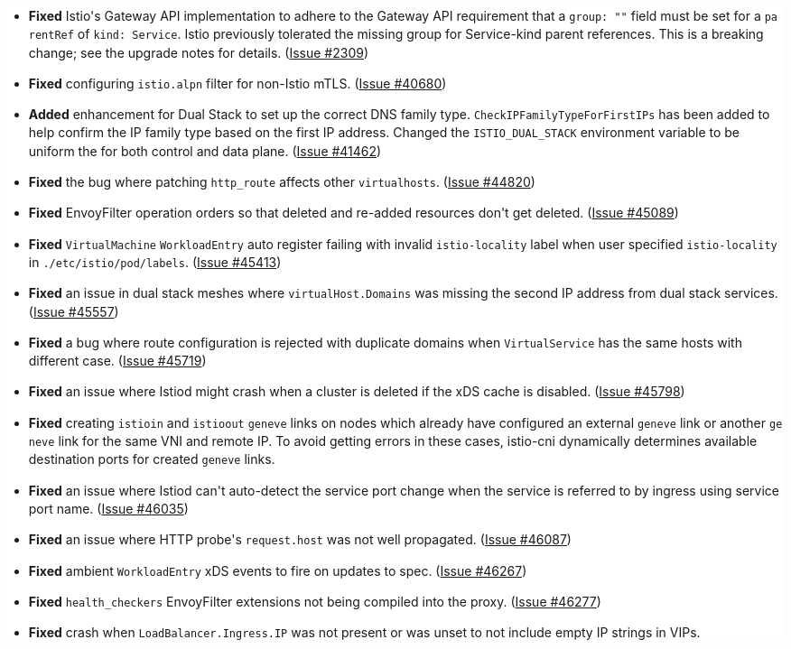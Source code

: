 - **Fixed** Istio's Gateway API implementation to adhere to the Gateway API
requirement that a `group: ""` field must be set for a `parentRef` of `kind: Service`.
Istio previously tolerated the missing group for Service-kind parent references. This
is a breaking change; see the upgrade notes for details.
  ([Issue #2309](https://github.com/kubernetes-sigs/gateway-api/issues/2309))

- **Fixed** configuring `istio.alpn` filter for non-Istio mTLS.
  ([Issue #40680](https://github.com/istio/istio/issues/40680))

- **Added** enhancement for Dual Stack to set up the correct DNS family type. `CheckIPFamilyTypeForFirstIPs` has been added to help confirm the IP family type based on the first IP address. Changed the `ISTIO_DUAL_STACK` environment variable to be uniform the for both control and data plane.  ([Issue #41462](https://github.com/istio/istio/issues/41462))

- **Fixed** the bug where patching `http_route` affects other `virtualhosts`.
  ([Issue #44820](https://github.com/istio/istio/issues/44820))

- **Fixed** EnvoyFilter operation orders so that deleted and re-added resources don't get deleted.
  ([Issue #45089](https://github.com/istio/istio/issues/45089))

- **Fixed** `VirtualMachine` `WorkloadEntry` auto register failing with invalid `istio-locality` label when user specified `istio-locality` in `./etc/istio/pod/labels`.  ([Issue #45413](https://github.com/istio/istio/issues/45413))

- **Fixed** an issue in dual stack meshes where `virtualHost.Domains` was missing the second IP address from dual stack services.
  ([Issue #45557](https://github.com/istio/istio/issues/45557))

- **Fixed** a bug where route configuration is rejected with duplicate domains when `VirtualService` has the same hosts with different case.  ([Issue #45719](https://github.com/istio/istio/issues/45719))

- **Fixed** an issue where Istiod might crash when a cluster is deleted if the xDS cache is disabled.
  ([Issue #45798](https://github.com/istio/istio/issues/45798))

- **Fixed** creating `istioin` and `istioout` `geneve` links on nodes which already have configured
an external `geneve` link or another `geneve` link for the same VNI and remote IP. To avoid getting errors
in these cases, istio-cni dynamically determines available destination ports for created `geneve` links.

- **Fixed** an issue where Istiod can't auto-detect the service port change when the service is referred to by ingress using service port name.
  ([Issue #46035](https://github.com/istio/istio/issues/46035))

- **Fixed** an issue where HTTP probe's `request.host` was not well propagated.
  ([Issue #46087](https://github.com/istio/istio/issues/46087))

- **Fixed** ambient `WorkloadEntry` xDS events to fire on updates to spec.
  ([Issue #46267](https://github.com/istio/istio/issues/46267))

- **Fixed** `health_checkers` EnvoyFilter extensions not being compiled into the proxy.
  ([Issue #46277](https://github.com/istio/istio/issues/46277))

- **Fixed** crash when `LoadBalancer.Ingress.IP` was not present or was unset to not include empty IP strings in VIPs.
